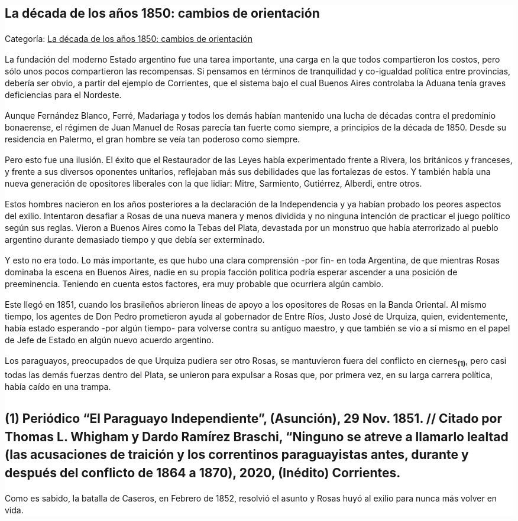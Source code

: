## La década de los años 1850: cambios de orientación

Categoría: [La década de los años 1850: cambios de orientación](http://descubrircorrientes.com.ar/2012/index.php/4482-corrientes-en-la-familia-argentina-1870-a-la-actualidad/hegemonia-antimitrista-en-la-politica-correntina-1869-1877/administracion-de-miguel-victorio-gelabert/las-acusaciones-de-traicion-y-los-correntinos-paraguayistas/la-decada-de-los-anos-1850-cambios-de-orientacion)

La fundación del moderno Estado argentino fue una tarea importante, una carga en la que todos compartieron los costos, pero sólo unos pocos compartieron las recompensas. Si pensamos en términos de tranquilidad y co-igualdad política entre provincias, debería ser obvio, a partir del ejemplo de Corrientes, que el sistema bajo el cual Buenos Aires controlaba la Aduana tenía graves deficiencias para el Nordeste.

Aunque Fernández Blanco, Ferré, Madariaga y todos los demás habían mantenido una lucha de décadas contra el predominio bonaerense, el régimen de Juan Manuel de Rosas parecía tan fuerte como siempre, a principios de la década de 1850. Desde su residencia en Palermo, el gran hombre se veía tan poderoso como siempre.

Pero esto fue una ilusión. El éxito que el Restaurador de las Leyes había experimentado frente a Rivera, los británicos y franceses, y frente a sus diversos oponentes unitarios, reflejaban más sus debilidades que las fortalezas de estos. Y también había una nueva generación de opositores liberales con la que lidiar: Mitre, Sarmiento, Gutiérrez, Alberdi, entre otros.

Estos hombres nacieron en los años posteriores a la declaración de la Independencia y ya habían probado los peores aspectos del exilio. Intentaron desafiar a Rosas de una nueva manera y menos dividida y no ninguna intención de practicar el juego político según sus reglas. Vieron a Buenos Aires como la Tebas del Plata, devastada por un monstruo que había aterrorizado al pueblo argentino durante demasiado tiempo y que debía ser exterminado.

Y esto no era todo. Lo más importante, es que hubo una clara comprensión -por fin- en toda Argentina, de que mientras Rosas dominaba la escena en Buenos Aires, nadie en su propia facción política podría esperar ascender a una posición de preeminencia. Teniendo en cuenta estos factores, era muy probable que ocurriera algún cambio.

Este llegó en 1851, cuando los brasileños abrieron líneas de apoyo a los opositores de Rosas en la Banda Oriental. Al mismo tiempo, los agentes de Don Pedro prometieron ayuda al gobernador de Entre Ríos, Justo José de Urquiza, quien, evidentemente, había estado esperando -por algún tiempo- para volverse contra su antiguo maestro, y que también se vio a sí mismo en el papel de Jefe de Estado en algún nuevo acuerdo argentino.

Los paraguayos, preocupados de que Urquiza pudiera ser otro Rosas, se mantuvieron fuera del conflicto en ciernes<sub><strong>(1)</strong></sub>, pero casi todas las demás fuerzas dentro del Plata, se unieron para expulsar a Rosas que, por primera vez, en su larga carrera política, había caído en una trampa.

## **(1) Periódico “El Paraguayo Independiente”, (Asunción), 29 Nov. 1851. // Citado por Thomas L. Whigham y Dardo Ramírez Braschi, “Ninguno se atreve a llamarlo lealtad (las acusaciones de traición y los correntinos paraguayistas antes, durante y después del conflicto de 1864 a 1870), 2020, (Inédito) Corrientes.**

Como es sabido, la batalla de Caseros, en Febrero de 1852, resolvió el asunto y Rosas huyó al exilio para nunca más volver en vida.
